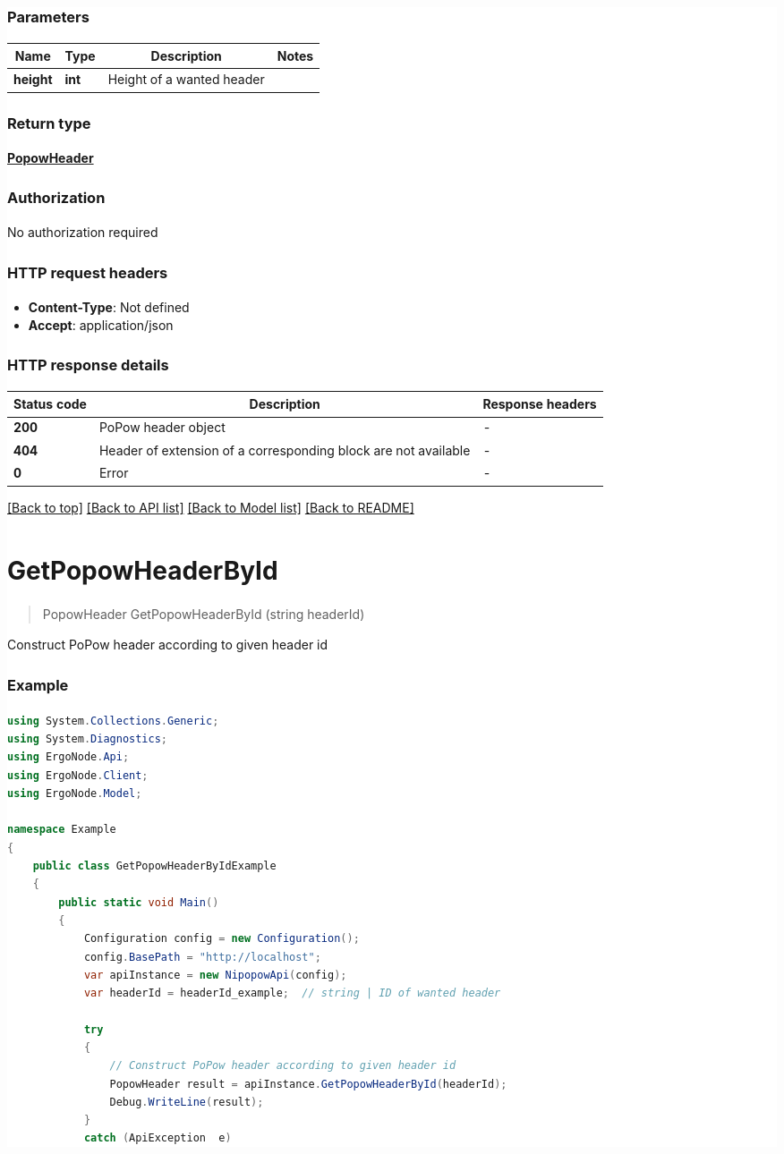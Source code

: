 ### Parameters

Name | Type | Description  | Notes
------------- | ------------- | ------------- | -------------
 **height** | **int**| Height of a wanted header | 

### Return type

[**PopowHeader**](PopowHeader.md)

### Authorization

No authorization required

### HTTP request headers

 - **Content-Type**: Not defined
 - **Accept**: application/json


### HTTP response details
| Status code | Description | Response headers |
|-------------|-------------|------------------|
| **200** | PoPow header object |  -  |
| **404** | Header of extension of a corresponding block are not available |  -  |
| **0** | Error |  -  |

[[Back to top]](#) [[Back to API list]](../README.md#documentation-for-api-endpoints) [[Back to Model list]](../README.md#documentation-for-models) [[Back to README]](../README.md)

<a name="getpopowheaderbyid"></a>
# **GetPopowHeaderById**
> PopowHeader GetPopowHeaderById (string headerId)

Construct PoPow header according to given header id

### Example
```csharp
using System.Collections.Generic;
using System.Diagnostics;
using ErgoNode.Api;
using ErgoNode.Client;
using ErgoNode.Model;

namespace Example
{
    public class GetPopowHeaderByIdExample
    {
        public static void Main()
        {
            Configuration config = new Configuration();
            config.BasePath = "http://localhost";
            var apiInstance = new NipopowApi(config);
            var headerId = headerId_example;  // string | ID of wanted header

            try
            {
                // Construct PoPow header according to given header id
                PopowHeader result = apiInstance.GetPopowHeaderById(headerId);
                Debug.WriteLine(result);
            }
            catch (ApiException  e)
```